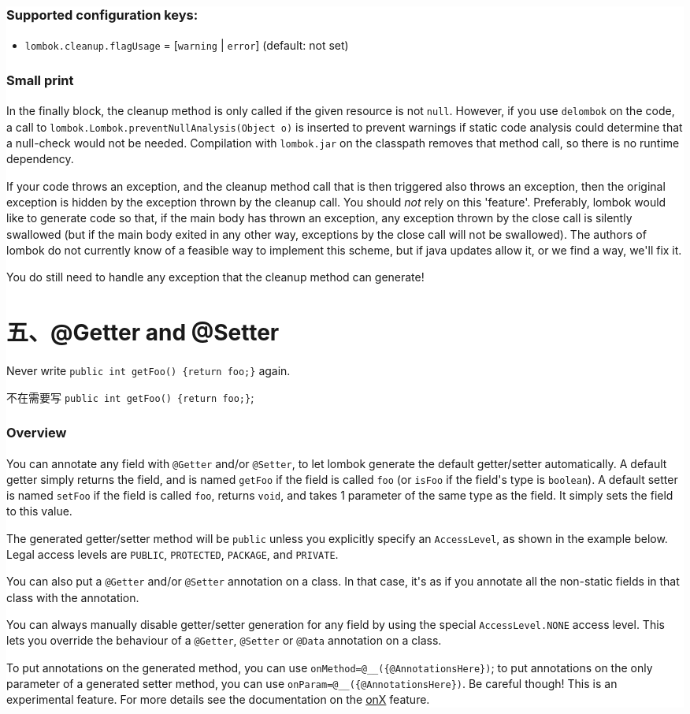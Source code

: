 ### Supported configuration keys:

- `lombok.cleanup.flagUsage` = [`warning` | `error`] (default: not set)

### Small print

In the finally block, the cleanup method is only called if the given resource is not `null`. However, if you use `delombok` on the code, a call to `lombok.Lombok.preventNullAnalysis(Object o)` is inserted to prevent warnings if static code analysis could determine that a null-check would not be needed. Compilation with `lombok.jar` on the classpath removes that method call, so there is no runtime dependency.

If your code throws an exception, and the cleanup method call that is then triggered also throws an exception, then the original exception is hidden by the exception thrown by the cleanup call. You should *not* rely on this 'feature'. Preferably, lombok would like to generate code so that, if the main body has thrown an exception, any exception thrown by the close call is silently swallowed (but if the main body exited in any other way, exceptions by the close call will not be swallowed). The authors of lombok do not currently know of a feasible way to implement this scheme, but if java updates allow it, or we find a way, we'll fix it.

You do still need to handle any exception that the cleanup method can generate!



# 五、@Getter and @Setter

Never write `public int getFoo() {return foo;}` again.

不在需要写 `public int getFoo() {return foo;}`;

### Overview

You can annotate any field with `@Getter` and/or `@Setter`, to let lombok generate the default getter/setter automatically.
A default getter simply returns the field, and is named `getFoo` if the field is called `foo` (or `isFoo` if the field's type is `boolean`). A default setter is named `setFoo` if the field is called `foo`, returns `void`, and takes 1 parameter of the same type as the field. It simply sets the field to this value.

The generated getter/setter method will be `public` unless you explicitly specify an `AccessLevel`, as shown in the example below. Legal access levels are `PUBLIC`, `PROTECTED`, `PACKAGE`, and `PRIVATE`.

You can also put a `@Getter` and/or `@Setter` annotation on a class. In that case, it's as if you annotate all the non-static fields in that class with the annotation.

You can always manually disable getter/setter generation for any field by using the special `AccessLevel.NONE` access level. This lets you override the behaviour of a `@Getter`, `@Setter` or `@Data` annotation on a class.

To put annotations on the generated method, you can use `onMethod=@__({@AnnotationsHere})`; to put annotations on the only parameter of a generated setter method, you can use `onParam=@__({@AnnotationsHere})`. Be careful though! This is an experimental feature. For more details see the documentation on the [onX](https://projectlombok.org/features/experimental/onX) feature.
